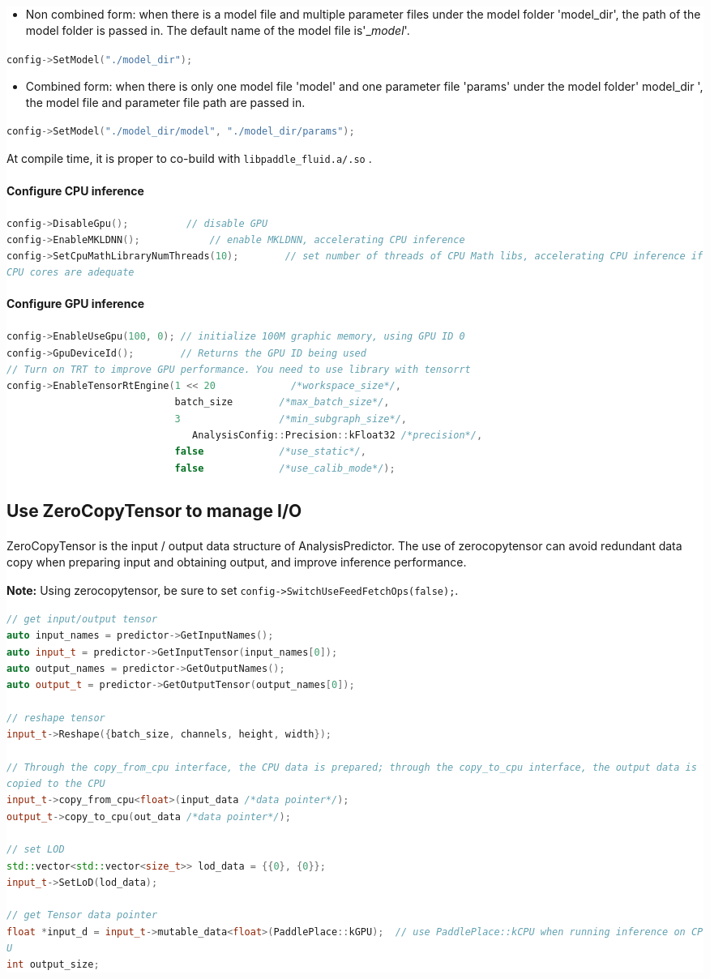 * Non combined form: when there is a model file and multiple parameter files under the model folder 'model_dir', the path of the model folder is passed in. The default name of the model file is'__model_'.
``` c++
config->SetModel("./model_dir");
```

* Combined form: when there is only one model file 'model' and one parameter file 'params' under the model folder' model_dir ', the model file and parameter file path are passed in.
``` c++
config->SetModel("./model_dir/model", "./model_dir/params");
```

At compile time, it is proper to co-build with `libpaddle_fluid.a/.so` .

#### Configure CPU inference

``` c++
config->DisableGpu();          // disable GPU
config->EnableMKLDNN();            // enable MKLDNN, accelerating CPU inference  
config->SetCpuMathLibraryNumThreads(10);        // set number of threads of CPU Math libs, accelerating CPU inference if CPU cores are adequate
```
#### Configure GPU inference
``` c++
config->EnableUseGpu(100, 0); // initialize 100M graphic memory, using GPU ID 0
config->GpuDeviceId();        // Returns the GPU ID being used
// Turn on TRT to improve GPU performance. You need to use library with tensorrt
config->EnableTensorRtEngine(1 << 20             /*workspace_size*/,  
                             batch_size        /*max_batch_size*/,  
                             3                 /*min_subgraph_size*/,
                                AnalysisConfig::Precision::kFloat32 /*precision*/,
                             false             /*use_static*/,
                             false             /*use_calib_mode*/);
```
## <a name="Use ZeroCopyTensor to manage I/O"> Use ZeroCopyTensor to manage I/O</a>

ZeroCopyTensor is the input / output data structure of AnalysisPredictor. The use of zerocopytensor can avoid redundant data copy when preparing input and obtaining output, and improve inference performance.  

**Note:** Using zerocopytensor, be sure to set `config->SwitchUseFeedFetchOps(false);`.

``` c++
// get input/output tensor
auto input_names = predictor->GetInputNames();
auto input_t = predictor->GetInputTensor(input_names[0]);
auto output_names = predictor->GetOutputNames();
auto output_t = predictor->GetOutputTensor(output_names[0]);

// reshape tensor
input_t->Reshape({batch_size, channels, height, width});

// Through the copy_from_cpu interface, the CPU data is prepared; through the copy_to_cpu interface, the output data is copied to the CPU
input_t->copy_from_cpu<float>(input_data /*data pointer*/);
output_t->copy_to_cpu(out_data /*data pointer*/);

// set LOD
std::vector<std::vector<size_t>> lod_data = {{0}, {0}};
input_t->SetLoD(lod_data);

// get Tensor data pointer
float *input_d = input_t->mutable_data<float>(PaddlePlace::kGPU);  // use PaddlePlace::kCPU when running inference on CPU
int output_size;
```